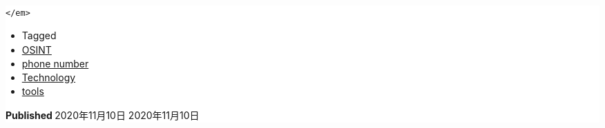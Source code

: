     </em>
   </h3>
  </div>
 </div>
 <div class="entry-footer">
  <ul class="post-tags light-text">
   <li>
    Tagged
   </li>
   <li>
    <a href="https://www.iyouport.org/tag/osint/" rel="tag">
     OSINT
    </a>
   </li>
   <li>
    <a href="https://www.iyouport.org/tag/phone-number/" rel="tag">
     phone number
    </a>
   </li>
   <li>
    <a href="https://www.iyouport.org/tag/technology/" rel="tag">
     Technology
    </a>
   </li>
   <li>
    <a href="https://www.iyouport.org/tag/tools/" rel="tag">
     tools
    </a>
   </li>
  </ul>
 </div>
 <div class="entry-author-wrapper">
  <div class="site-posted-on">
   <strong>
    Published
   </strong>
   <time class="entry-date published" datetime="2020-11-10T00:04:37+08:00">
    2020年11月10日
   </time>
   <time class="updated" datetime="2020-11-10T00:04:02+08:00">
    2020年11月10日
   </time>
  </div>
 </div>
</article>

